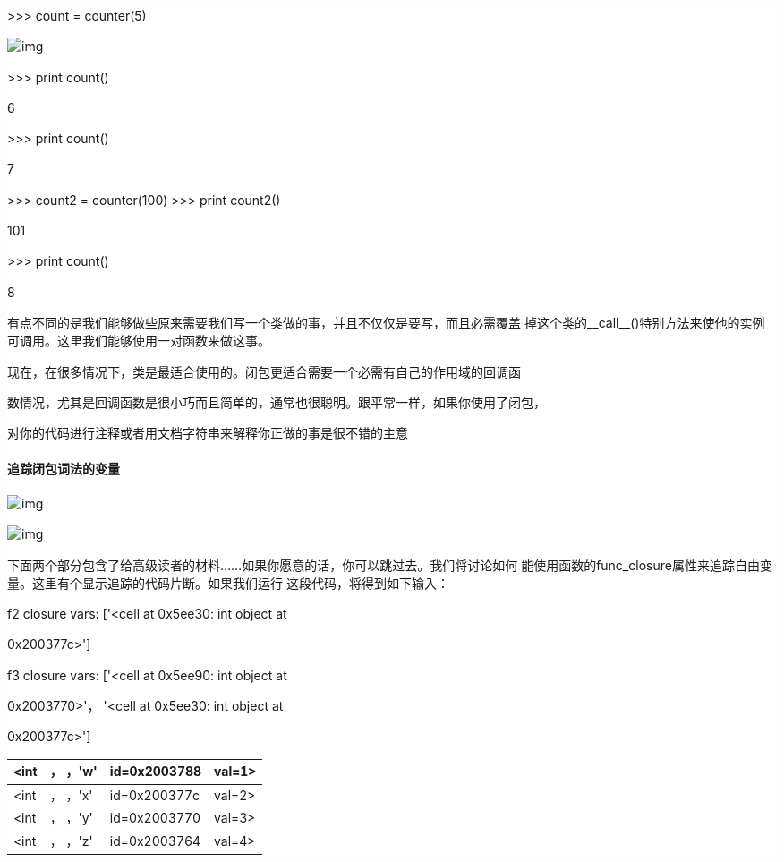 \>>> count = counter(5)



![img](07Python38c3160b-1415.jpg)



\>>> print count()

6

\>>> print count()

7

\>>> count2 = counter(100) >>> print count2()

101

\>>> print count()

8

有点不同的是我们能够做些原来需要我们写一个类做的事，并且不仅仅是要写，而且必需覆盖 掉这个类的__call__()特别方法来使他的实例可调用。这里我们能够使用一对函数来做这事。

现在，在很多情况下，类是最适合使用的。闭包更适合需要一个必需有自己的作用域的回调函

数情况，尤其是回调函数是很小巧而且简单的，通常也很聪明。跟平常一样，如果你使用了闭包，

对你的代码进行注释或者用文档字符串来解释你正做的事是很不错的主意

#### 追踪闭包词法的变量

![img](07Python38c3160b-1416.jpg)



![img](07Python38c3160b-1417.jpg)



下面两个部分包含了给高级读者的材料……如果你愿意的话，你可以跳过去。我们将讨论如何 能使用函数的func_closure属性来追踪自由变量。这里有个显示追踪的代码片断。如果我们运行 这段代码，将得到如下输入：

f2 closure vars: ['<cell at 0x5ee30: int object at

0x200377c>']

f3 closure vars: ['<cell at 0x5ee90: int object at

0x2003770>'， '<cell at 0x5ee30: int object at

0x200377c>']

| <int | ， ，'w' | id=0x2003788 | val=1> |
| ---- | -------- | ------------ | ------ |
| <int | ， ，'x' | id=0x200377c | val=2> |
| <int | ， ，'y' | id=0x2003770 | val=3> |
| <int | ， ，'z' | id=0x2003764 | val=4> |

